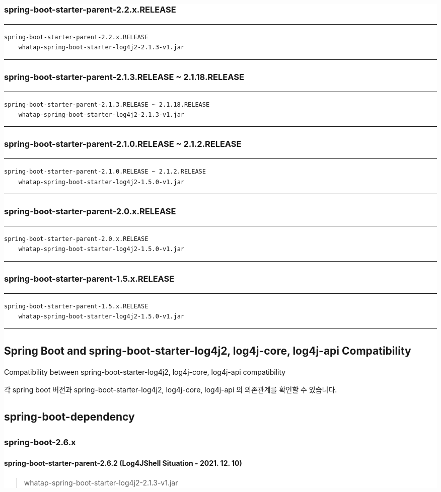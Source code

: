 ### spring-boot-starter-parent-2.2.x.RELEASE

---
    spring-boot-starter-parent-2.2.x.RELEASE
        whatap-spring-boot-starter-log4j2-2.1.3-v1.jar
---

### spring-boot-starter-parent-2.1.3.RELEASE ~ 2.1.18.RELEASE

---
    spring-boot-starter-parent-2.1.3.RELEASE ~ 2.1.18.RELEASE
        whatap-spring-boot-starter-log4j2-2.1.3-v1.jar
---

### spring-boot-starter-parent-2.1.0.RELEASE ~ 2.1.2.RELEASE

---
    spring-boot-starter-parent-2.1.0.RELEASE ~ 2.1.2.RELEASE
        whatap-spring-boot-starter-log4j2-1.5.0-v1.jar
---

### spring-boot-starter-parent-2.0.x.RELEASE

---
    spring-boot-starter-parent-2.0.x.RELEASE
        whatap-spring-boot-starter-log4j2-1.5.0-v1.jar
---

### spring-boot-starter-parent-1.5.x.RELEASE

---
    spring-boot-starter-parent-1.5.x.RELEASE
        whatap-spring-boot-starter-log4j2-1.5.0-v1.jar
---

## Spring Boot and spring-boot-starter-log4j2, log4j-core, log4j-api Compatibility

Compatibility between spring-boot-starter-log4j2, log4j-core, log4j-api compatibility

각 spring boot 버전과 spring-boot-starter-log4j2, log4j-core, log4j-api 의 의존관계를 확인할 수 있습니다.

## spring-boot-dependency

### spring-boot-2.6.x

#### spring-boot-starter-parent-2.6.2 (Log4JShell Situation - 2021. 12. 10)
>
> whatap-spring-boot-starter-log4j2-2.1.3-v1.jar
